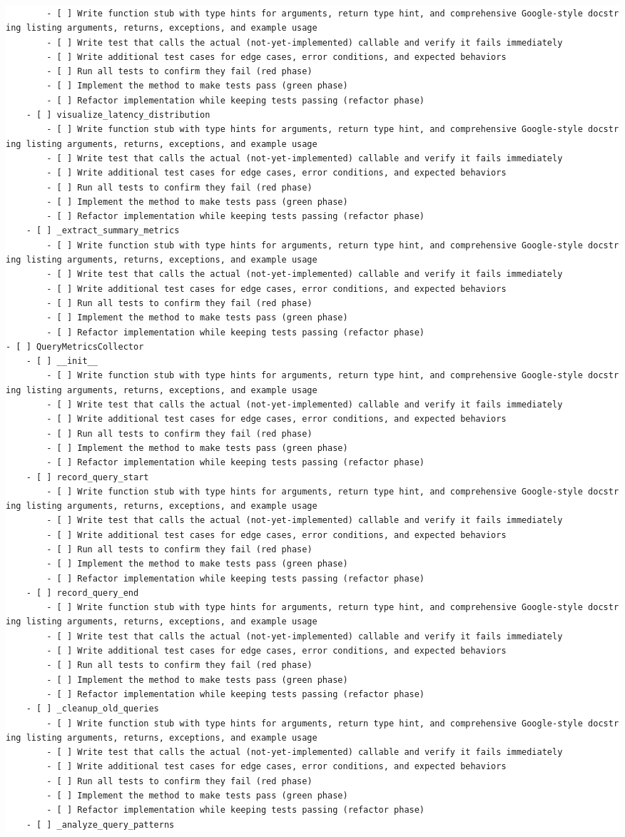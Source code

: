             - [ ] Write function stub with type hints for arguments, return type hint, and comprehensive Google-style docstring listing arguments, returns, exceptions, and example usage
            - [ ] Write test that calls the actual (not-yet-implemented) callable and verify it fails immediately
            - [ ] Write additional test cases for edge cases, error conditions, and expected behaviors
            - [ ] Run all tests to confirm they fail (red phase)
            - [ ] Implement the method to make tests pass (green phase)
            - [ ] Refactor implementation while keeping tests passing (refactor phase)
        - [ ] visualize_latency_distribution
            - [ ] Write function stub with type hints for arguments, return type hint, and comprehensive Google-style docstring listing arguments, returns, exceptions, and example usage
            - [ ] Write test that calls the actual (not-yet-implemented) callable and verify it fails immediately
            - [ ] Write additional test cases for edge cases, error conditions, and expected behaviors
            - [ ] Run all tests to confirm they fail (red phase)
            - [ ] Implement the method to make tests pass (green phase)
            - [ ] Refactor implementation while keeping tests passing (refactor phase)
        - [ ] _extract_summary_metrics
            - [ ] Write function stub with type hints for arguments, return type hint, and comprehensive Google-style docstring listing arguments, returns, exceptions, and example usage
            - [ ] Write test that calls the actual (not-yet-implemented) callable and verify it fails immediately
            - [ ] Write additional test cases for edge cases, error conditions, and expected behaviors
            - [ ] Run all tests to confirm they fail (red phase)
            - [ ] Implement the method to make tests pass (green phase)
            - [ ] Refactor implementation while keeping tests passing (refactor phase)
    - [ ] QueryMetricsCollector
        - [ ] __init__
            - [ ] Write function stub with type hints for arguments, return type hint, and comprehensive Google-style docstring listing arguments, returns, exceptions, and example usage
            - [ ] Write test that calls the actual (not-yet-implemented) callable and verify it fails immediately
            - [ ] Write additional test cases for edge cases, error conditions, and expected behaviors
            - [ ] Run all tests to confirm they fail (red phase)
            - [ ] Implement the method to make tests pass (green phase)
            - [ ] Refactor implementation while keeping tests passing (refactor phase)
        - [ ] record_query_start
            - [ ] Write function stub with type hints for arguments, return type hint, and comprehensive Google-style docstring listing arguments, returns, exceptions, and example usage
            - [ ] Write test that calls the actual (not-yet-implemented) callable and verify it fails immediately
            - [ ] Write additional test cases for edge cases, error conditions, and expected behaviors
            - [ ] Run all tests to confirm they fail (red phase)
            - [ ] Implement the method to make tests pass (green phase)
            - [ ] Refactor implementation while keeping tests passing (refactor phase)
        - [ ] record_query_end
            - [ ] Write function stub with type hints for arguments, return type hint, and comprehensive Google-style docstring listing arguments, returns, exceptions, and example usage
            - [ ] Write test that calls the actual (not-yet-implemented) callable and verify it fails immediately
            - [ ] Write additional test cases for edge cases, error conditions, and expected behaviors
            - [ ] Run all tests to confirm they fail (red phase)
            - [ ] Implement the method to make tests pass (green phase)
            - [ ] Refactor implementation while keeping tests passing (refactor phase)
        - [ ] _cleanup_old_queries
            - [ ] Write function stub with type hints for arguments, return type hint, and comprehensive Google-style docstring listing arguments, returns, exceptions, and example usage
            - [ ] Write test that calls the actual (not-yet-implemented) callable and verify it fails immediately
            - [ ] Write additional test cases for edge cases, error conditions, and expected behaviors
            - [ ] Run all tests to confirm they fail (red phase)
            - [ ] Implement the method to make tests pass (green phase)
            - [ ] Refactor implementation while keeping tests passing (refactor phase)
        - [ ] _analyze_query_patterns